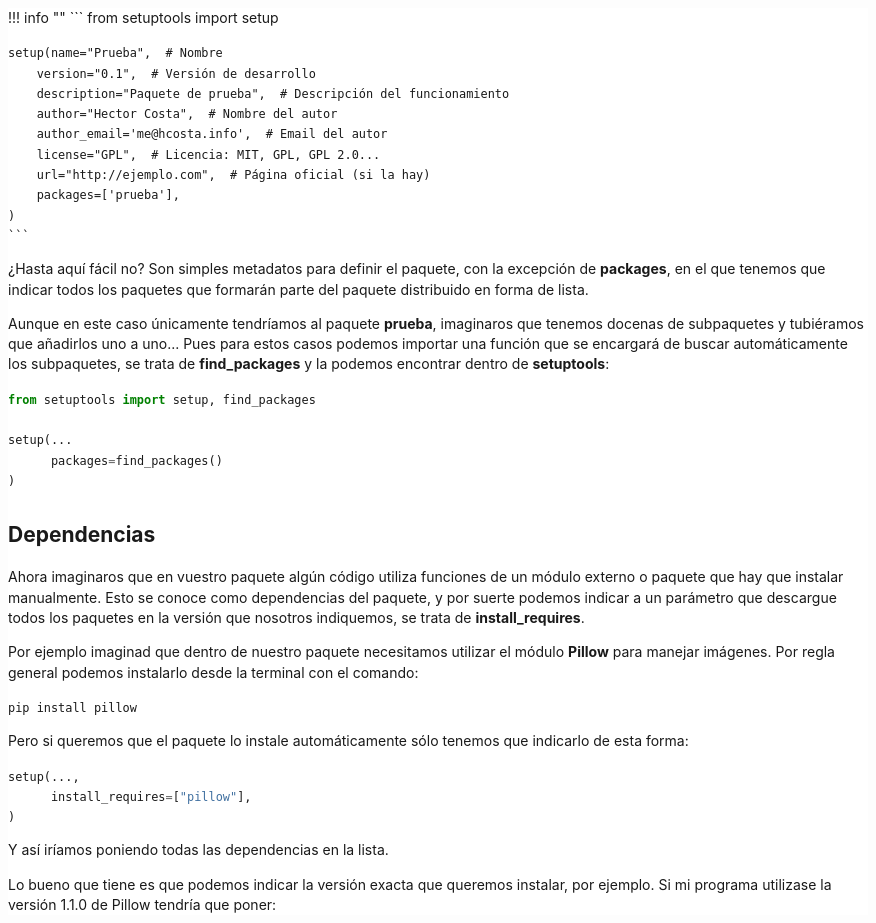 !!! info ""
    ```
    from setuptools import setup

    setup(name="Prueba",  # Nombre
        version="0.1",  # Versión de desarrollo
        description="Paquete de prueba",  # Descripción del funcionamiento
        author="Hector Costa",  # Nombre del autor
        author_email='me@hcosta.info',  # Email del autor
        license="GPL",  # Licencia: MIT, GPL, GPL 2.0...
        url="http://ejemplo.com",  # Página oficial (si la hay)
        packages=['prueba'],
    )
    ```
¿Hasta aquí fácil no? Son simples metadatos para definir el paquete, con la excepción de **packages**, en el que tenemos que indicar todos los paquetes que formarán parte del paquete distribuido en forma de lista.

Aunque en este caso únicamente tendríamos al paquete **prueba**, imaginaros que tenemos docenas de subpaquetes y tubiéramos que añadirlos uno a uno... Pues para estos casos podemos importar una función que se encargará de buscar automáticamente los subpaquetes, se trata de **find_packages** y la podemos encontrar dentro de **setuptools**:
```python
from setuptools import setup, find_packages

setup(...
      packages=find_packages()
)
```

## Dependencias

Ahora imaginaros que en vuestro paquete algún código utiliza funciones de un módulo externo o paquete que hay que instalar manualmente. Esto se conoce como dependencias del paquete, y por suerte podemos indicar a un parámetro que descargue todos los paquetes en la versión que nosotros indiquemos, se trata de **install_requires**. 

Por ejemplo imaginad que dentro de nuestro paquete necesitamos utilizar el módulo **Pillow** para manejar imágenes. Por regla general podemos instalarlo desde la terminal con el comando:

```
pip install pillow
```
Pero si queremos que el paquete lo instale automáticamente sólo tenemos que indicarlo de esta forma:

```python
setup(...,
      install_requires=["pillow"],
)
```
Y así iríamos poniendo todas las dependencias en la lista.

Lo bueno que tiene es que podemos indicar la versión exacta que queremos instalar, por ejemplo. Si mi programa utilizase la versión 1.1.0 de Pillow tendría que poner:
